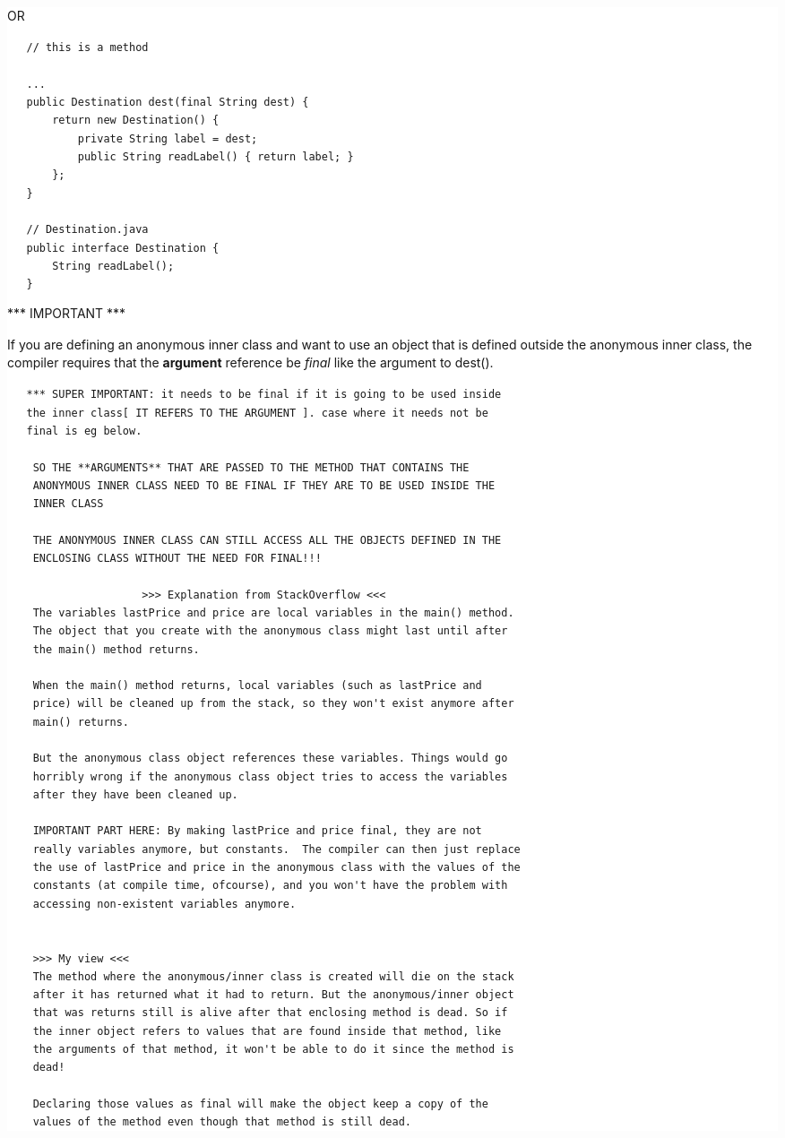 
   OR

       // this is a method

       ...
       public Destination dest(final String dest) {
           return new Destination() {
               private String label = dest;
               public String readLabel() { return label; }
           };
       }

       // Destination.java
       public interface Destination {
           String readLabel();
       }

   *** IMPORTANT ***

   If you are defining an anonymous inner class and want to use an object that
   is defined outside the anonymous inner class, the compiler requires that the
   **argument** reference be _final_ like the argument to dest().


~~~~~~~~~~~~~~~~~~~~~~~~~~~~~~~~~~~~~~~~~~~~~~~~~~~~~~~~~~~~~~~~~~~~~~~~~~~~~~~~
   *** SUPER IMPORTANT: it needs to be final if it is going to be used inside
   the inner class[ IT REFERS TO THE ARGUMENT ]. case where it needs not be
   final is eg below.

    SO THE **ARGUMENTS** THAT ARE PASSED TO THE METHOD THAT CONTAINS THE
    ANONYMOUS INNER CLASS NEED TO BE FINAL IF THEY ARE TO BE USED INSIDE THE
    INNER CLASS

    THE ANONYMOUS INNER CLASS CAN STILL ACCESS ALL THE OBJECTS DEFINED IN THE
    ENCLOSING CLASS WITHOUT THE NEED FOR FINAL!!!

                     >>> Explanation from StackOverflow <<<
    The variables lastPrice and price are local variables in the main() method.
    The object that you create with the anonymous class might last until after
    the main() method returns.

    When the main() method returns, local variables (such as lastPrice and
    price) will be cleaned up from the stack, so they won't exist anymore after
    main() returns.

    But the anonymous class object references these variables. Things would go
    horribly wrong if the anonymous class object tries to access the variables
    after they have been cleaned up.

    IMPORTANT PART HERE: By making lastPrice and price final, they are not
    really variables anymore, but constants.  The compiler can then just replace
    the use of lastPrice and price in the anonymous class with the values of the
    constants (at compile time, ofcourse), and you won't have the problem with
    accessing non-existent variables anymore.


    >>> My view <<<
    The method where the anonymous/inner class is created will die on the stack
    after it has returned what it had to return. But the anonymous/inner object
    that was returns still is alive after that enclosing method is dead. So if
    the inner object refers to values that are found inside that method, like
    the arguments of that method, it won't be able to do it since the method is
    dead!

    Declaring those values as final will make the object keep a copy of the
    values of the method even though that method is still dead.
~~~~~~~~~~~~~~~~~~~~~~~~~~~~~~~~~~~~~~~~~~~~~~~~~~~~~~~~~~~~~~~~~~~~~~~~~~~~~~~~
